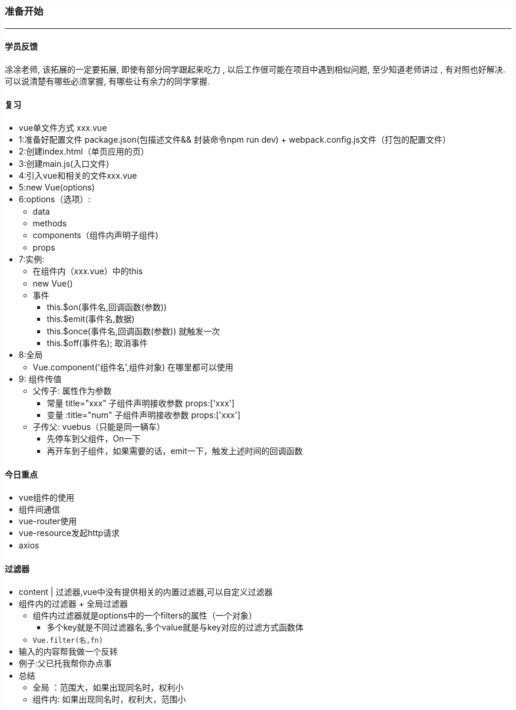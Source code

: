 ### 准备开始

---
#### 学员反馈
凃凃老师, 该拓展的一定要拓展, 即使有部分同学跟起来吃力 , 以后工作很可能在项目中遇到相似问题, 至少知道老师讲过 , 有对照也好解决. 可以说清楚有哪些必须掌握, 有哪些让有余力的同学掌握.
#### 复习
* vue单文件方式 xxx.vue
* 1:准备好配置文件 package.json(包描述文件&& 封装命令npm run dev) + webpack.config.js文件（打包的配置文件）
* 2:创建index.html（单页应用的页）
* 3:创建main.js(入口文件) 
* 4:引入vue和相关的文件xxx.vue
* 5:new Vue(options)
* 6:options（选项）: 
    - data
    - methods
    - components（组件内声明子组件)
    - props
* 7:实例:
    - 在组件内（xxx.vue）中的this
    - new Vue()
    - 事件
        + this.$on(事件名,回调函数(参数))
        + this.$emit(事件名,数据)
        + this.$once(事件名,回调函数(参数)) 就触发一次
        + this.$off(事件名); 取消事件
* 8:全局
    - Vue.component('组件名',组件对象)  在哪里都可以使用
* 9: 组件传值
    - 父传子: 属性作为参数
        + 常量 title="xxx"   子组件声明接收参数 props:['xxx']
        + 变量 :title="num"  子组件声明接收参数 props:['xxx']
    - 子传父: vuebus（只能是同一辆车）
        + 先停车到父组件，On一下
        + 再开车到子组件，如果需要的话，emit一下，触发上述时间的回调函数

#### 今日重点
* vue组件的使用
* 组件间通信
* vue-router使用
* vue-resource发起http请求
* axios


#### 过滤器
* content | 过滤器,vue中没有提供相关的内置过滤器,可以自定义过滤器
* 组件内的过滤器 + 全局过滤器
    - 组件内过滤器就是options中的一个filters的属性（一个对象）
        + 多个key就是不同过滤器名,多个value就是与key对应的过滤方式函数体
    - `Vue.filter(名,fn)`
* 输入的内容帮我做一个反转
* 例子:父已托我帮你办点事
* 总结
    - 全局 ：范围大，如果出现同名时，权利小
    - 组件内: 如果出现同名时，权利大，范围小
